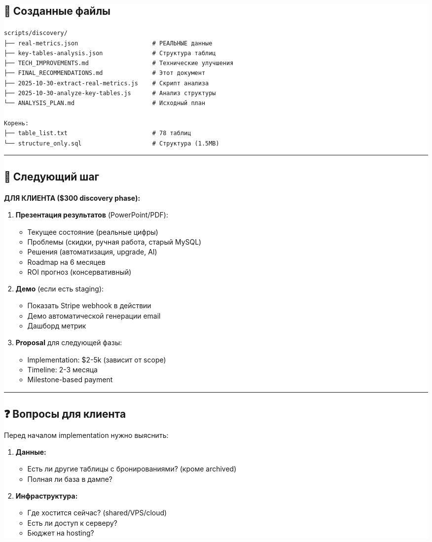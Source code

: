 
## 📁 Созданные файлы

```
scripts/discovery/
├── real-metrics.json                     # РЕАЛЬНЫЕ данные
├── key-tables-analysis.json              # Структура таблиц
├── TECH_IMPROVEMENTS.md                  # Технические улучшения
├── FINAL_RECOMMENDATIONS.md              # Этот документ
├── 2025-10-30-extract-real-metrics.js    # Скрипт анализа
├── 2025-10-30-analyze-key-tables.js      # Анализ структуры
└── ANALYSIS_PLAN.md                      # Исходный план

Корень:
├── table_list.txt                        # 78 таблиц
└── structure_only.sql                    # Структура (1.5MB)
```

---

## 🎯 Следующий шаг

**ДЛЯ КЛИЕНТА ($300 discovery phase):**

1. **Презентация результатов** (PowerPoint/PDF):
   - Текущее состояние (реальные цифры)
   - Проблемы (скидки, ручная работа, старый MySQL)
   - Решения (автоматизация, upgrade, AI)
   - Roadmap на 6 месяцев
   - ROI прогноз (консервативный)

2. **Демо** (если есть staging):
   - Показать Stripe webhook в действии
   - Демо автоматической генерации email
   - Дашборд метрик

3. **Proposal** для следующей фазы:
   - Implementation: $2-5k (зависит от scope)
   - Timeline: 2-3 месяца
   - Milestone-based payment

---

## ❓ Вопросы для клиента

Перед началом implementation нужно выяснить:

1. **Данные:**
   - Есть ли другие таблицы с бронированиями? (кроме archived)
   - Полная ли база в дампе?

2. **Инфраструктура:**
   - Где хостится сейчас? (shared/VPS/cloud)
   - Есть ли доступ к серверу?
   - Бюджет на hosting?
